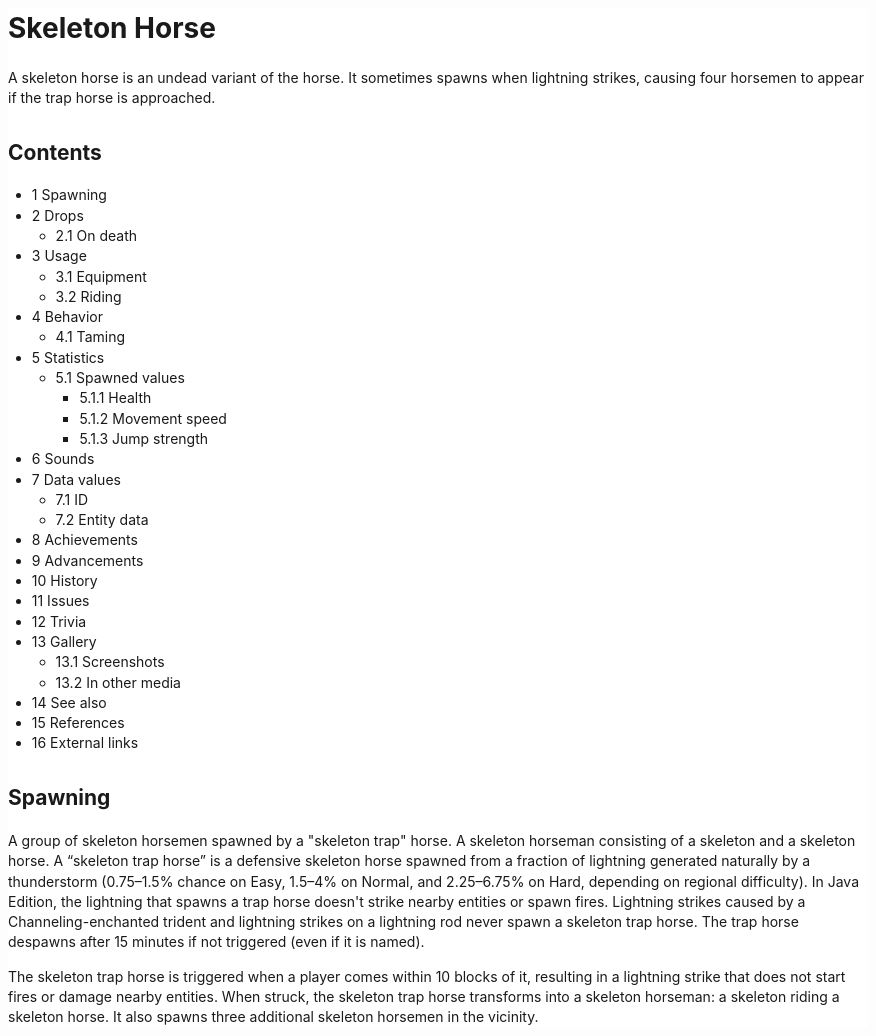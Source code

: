 # Skeleton Horse
A skeleton horse is an undead variant of the horse. It sometimes spawns when lightning strikes, causing four horsemen to appear if the trap horse is approached.


## Contents
- 1 Spawning
- 2 Drops
	- 2.1 On death
- 3 Usage
	- 3.1 Equipment
	- 3.2 Riding
- 4 Behavior
	- 4.1 Taming
- 5 Statistics
	- 5.1 Spawned values
		- 5.1.1 Health
		- 5.1.2 Movement speed
		- 5.1.3 Jump strength
- 6 Sounds
- 7 Data values
	- 7.1 ID
	- 7.2 Entity data
- 8 Achievements
- 9 Advancements
- 10 History
- 11 Issues
- 12 Trivia
- 13 Gallery
	- 13.1 Screenshots
	- 13.2 In other media
- 14 See also
- 15 References
- 16 External links

## Spawning
A group of skeleton horsemen spawned by a "skeleton trap" horse.
A skeleton horseman consisting of a skeleton and a skeleton horse.
A “skeleton trap horse” is a defensive skeleton horse spawned from a fraction of lightning generated naturally by a thunderstorm (0.75–1.5% chance on Easy, 1.5–4% on Normal, and 2.25–6.75% on Hard, depending on regional difficulty). In Java Edition, the lightning that spawns a trap horse doesn't strike nearby entities or spawn fires. Lightning strikes caused by a Channeling-enchanted trident and lightning strikes on a lightning rod never spawn a skeleton trap horse. The trap horse despawns after 15 minutes if not triggered (even if it is named).

The skeleton trap horse is triggered when a player comes within 10 blocks of it, resulting in a lightning strike that does not start fires or damage nearby entities. When struck, the skeleton trap horse transforms into a skeleton horseman: a skeleton riding a skeleton horse. It also spawns three additional skeleton horsemen in the vicinity.
